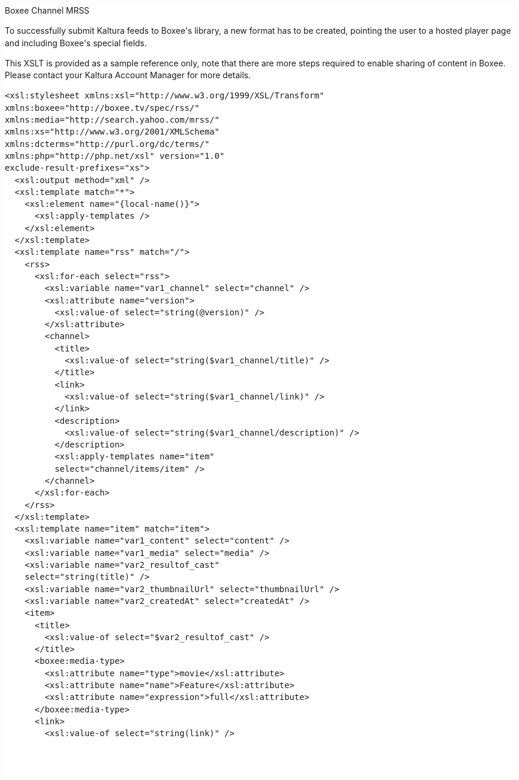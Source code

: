 <p class="mce-heading-3">
  Boxee Channel MRSS
</p>

To successfully submit Kaltura feeds to Boxee's library, a new format has to be created, pointing the user to a hosted player page and including Boxee's special fields.

This XSLT is provided as a sample reference only, note that there are more steps required to enable sharing of content in Boxee. Please contact your Kaltura Account Manager for more details.

<pre class="brush: xml;collapse: true; fontsize: 100; first-line: 1; ">&lt;xsl:stylesheet xmlns:xsl="http://www.w3.org/1999/XSL/Transform"
xmlns:boxee="http://boxee.tv/spec/rss/"
xmlns:media="http://search.yahoo.com/mrss/"
xmlns:xs="http://www.w3.org/2001/XMLSchema"
xmlns:dcterms="http://purl.org/dc/terms/"
xmlns:php="http://php.net/xsl" version="1.0"
exclude-result-prefixes="xs"&gt;
  &lt;xsl:output method="xml" /&gt;
  &lt;xsl:template match="*"&gt;
    &lt;xsl:element name="{local-name()}"&gt;
      &lt;xsl:apply-templates /&gt;
    &lt;/xsl:element&gt;
  &lt;/xsl:template&gt;
  &lt;xsl:template name="rss" match="/"&gt;
  	&lt;rss&gt;
      &lt;xsl:for-each select="rss"&gt;
        &lt;xsl:variable name="var1_channel" select="channel" /&gt;
        &lt;xsl:attribute name="version"&gt;
          &lt;xsl:value-of select="string(@version)" /&gt;
        &lt;/xsl:attribute&gt;
        &lt;channel&gt;
          &lt;title&gt;
            &lt;xsl:value-of select="string($var1_channel/title)" /&gt;
          &lt;/title&gt;
          &lt;link&gt;
            &lt;xsl:value-of select="string($var1_channel/link)" /&gt;
          &lt;/link&gt;
          &lt;description&gt;
            &lt;xsl:value-of select="string($var1_channel/description)" /&gt;
          &lt;/description&gt;
          &lt;xsl:apply-templates name="item"
          select="channel/items/item" /&gt;
        &lt;/channel&gt;
      &lt;/xsl:for-each&gt;
    &lt;/rss&gt;
  &lt;/xsl:template&gt;
  &lt;xsl:template name="item" match="item"&gt;
    &lt;xsl:variable name="var1_content" select="content" /&gt;
    &lt;xsl:variable name="var1_media" select="media" /&gt;
    &lt;xsl:variable name="var2_resultof_cast"
    select="string(title)" /&gt;
    &lt;xsl:variable name="var2_thumbnailUrl" select="thumbnailUrl" /&gt;
    &lt;xsl:variable name="var2_createdAt" select="createdAt" /&gt;
    &lt;item&gt;
      &lt;title&gt;
        &lt;xsl:value-of select="$var2_resultof_cast" /&gt;
      &lt;/title&gt;
      &lt;boxee:media-type&gt;
        &lt;xsl:attribute name="type"&gt;movie&lt;/xsl:attribute&gt;
        &lt;xsl:attribute name="name"&gt;Feature&lt;/xsl:attribute&gt;
        &lt;xsl:attribute name="expression"&gt;full&lt;/xsl:attribute&gt;
      &lt;/boxee:media-type&gt;
      &lt;link&gt;
        &lt;xsl:value-of select="string(link)" /&gt;